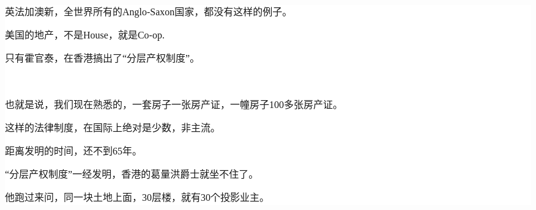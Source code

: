 <span style="font-size: 16px;line-height: 24px;font-family: 华文楷体;">
</span>
</p>
<p style="white-space: normal;line-height: 24px;">
<span style="font-size: 16px;line-height: 24px;font-family: 华文楷体;">
</span>
</p>
<p style="white-space: normal;line-height: 24px;">
<span style="font-size: 16px;line-height: 24px;font-family: 华文楷体;">
          英法加澳新，全世界所有的Anglo-Saxon国家，都没有这样的例子。
         </span>
</p>
<p style="white-space: normal;line-height: 24px;">
<span style="font-size: 16px;line-height: 24px;font-family: 华文楷体;">
          美国的地产，不是House，就是Co-op.
         </span>
</p>
<p style="white-space: normal;line-height: 24px;">
<span style="font-size: 16px;line-height: 24px;font-family: 华文楷体;">
          只有霍官泰，在香港搞出了“分层产权制度”。
         </span>
</p>
<p style="white-space: normal;line-height: 24px;">
<span style="font-size: 16px;line-height: 24px;font-family: 华文楷体;">
<br/>
</span>
</p>
<p style="white-space: normal;line-height: 24px;">
<span style="font-size: 16px;line-height: 24px;font-family: 华文楷体;">
          也就是说，我们现在熟悉的，一套房子一张房产证，一幢房子100多张房产证。
         </span>
</p>
<p style="white-space: normal;line-height: 24px;">
<span style="font-size: 16px;line-height: 24px;font-family: 华文楷体;">
          这样的法律制度，在国际上绝对是少数，非主流。
         </span>
</p>
<p style="white-space: normal;line-height: 24px;">
<span style="font-size: 16px;line-height: 24px;font-family: 华文楷体;">
          距离发明的时间，还不到65年。
         </span>
</p>
<p style="white-space: normal;line-height: 24px;">
<span style="font-size: 16px;line-height: 24px;font-family: 华文楷体;">
</span>
</p>
<p style="white-space: normal;line-height: 24px;">
<span style="font-size: 16px;line-height: 24px;font-family: 华文楷体;">
</span>
</p>
<p style="white-space: normal;line-height: 24px;">
<span style="font-size: 16px;line-height: 24px;font-family: 华文楷体;">
          “分层产权制度”一经发明，香港的葛量洪爵士就坐不住了。
         </span>
</p>
<p style="white-space: normal;line-height: 24px;">
<span style="font-size: 16px;line-height: 24px;font-family: 华文楷体;">
          他跑过来问，同一块土地上面，30层楼，就有30个投影业主。
         </span>
</p>
<p style="white-space: normal;line-height: 24px;">
<span style="font-size: 16px;line-height: 24px;font-family: 华文楷体;">
</span>
</p>